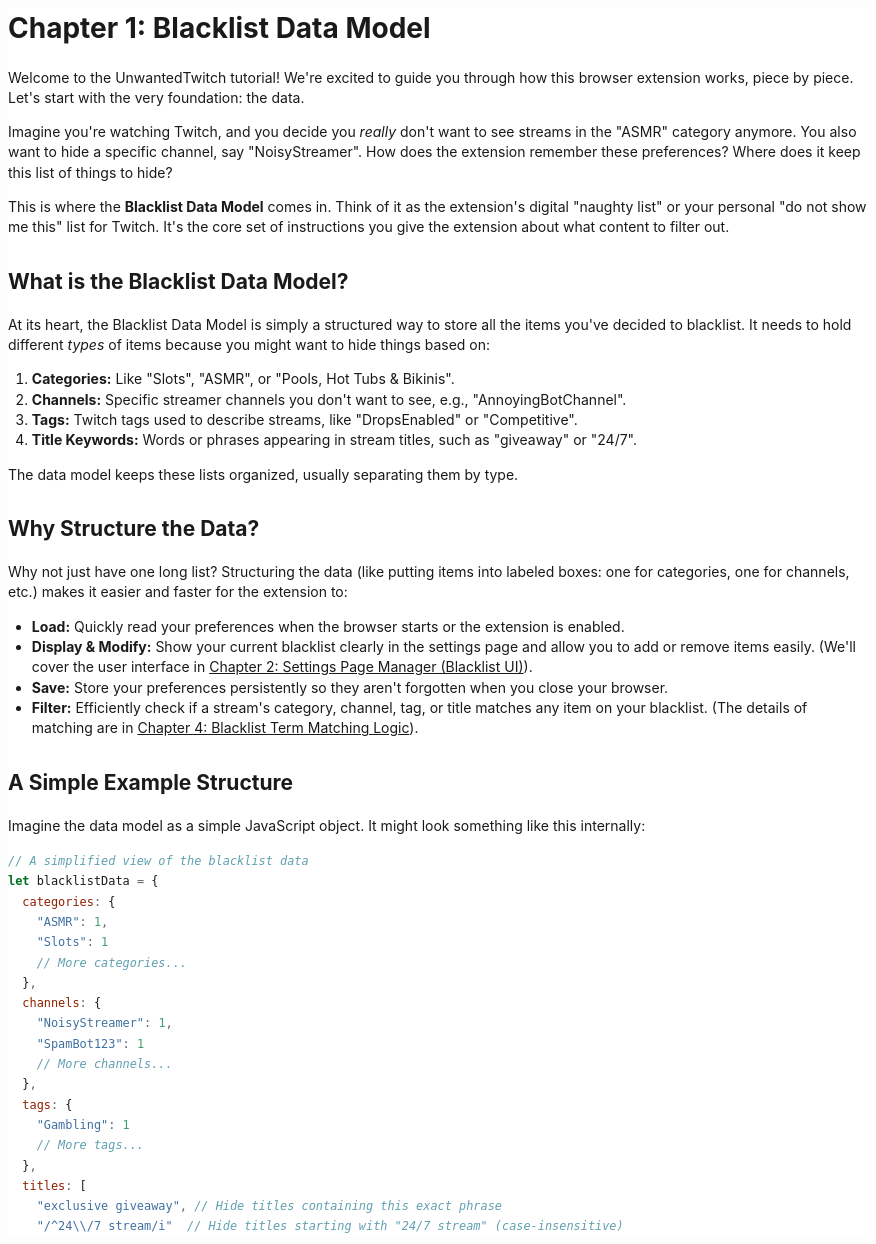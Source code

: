 # Chapter 1: Blacklist Data Model

Welcome to the UnwantedTwitch tutorial! We're excited to guide you through how this browser extension works, piece by piece. Let's start with the very foundation: the data.

Imagine you're watching Twitch, and you decide you *really* don't want to see streams in the "ASMR" category anymore. You also want to hide a specific channel, say "NoisyStreamer". How does the extension remember these preferences? Where does it keep this list of things to hide?

This is where the **Blacklist Data Model** comes in. Think of it as the extension's digital "naughty list" or your personal "do not show me this" list for Twitch. It's the core set of instructions you give the extension about what content to filter out.

## What is the Blacklist Data Model?

At its heart, the Blacklist Data Model is simply a structured way to store all the items you've decided to blacklist. It needs to hold different *types* of items because you might want to hide things based on:

1.  **Categories:** Like "Slots", "ASMR", or "Pools, Hot Tubs & Bikinis".
2.  **Channels:** Specific streamer channels you don't want to see, e.g., "AnnoyingBotChannel".
3.  **Tags:** Twitch tags used to describe streams, like "DropsEnabled" or "Competitive".
4.  **Title Keywords:** Words or phrases appearing in stream titles, such as "giveaway" or "24/7".

The data model keeps these lists organized, usually separating them by type.

## Why Structure the Data?

Why not just have one long list? Structuring the data (like putting items into labeled boxes: one for categories, one for channels, etc.) makes it easier and faster for the extension to:

*   **Load:** Quickly read your preferences when the browser starts or the extension is enabled.
*   **Display & Modify:** Show your current blacklist clearly in the settings page and allow you to add or remove items easily. (We'll cover the user interface in [Chapter 2: Settings Page Manager (Blacklist UI)](02_settings_page_manager__blacklist_ui_.md)).
*   **Save:** Store your preferences persistently so they aren't forgotten when you close your browser.
*   **Filter:** Efficiently check if a stream's category, channel, tag, or title matches any item on your blacklist. (The details of matching are in [Chapter 4: Blacklist Term Matching Logic](04_blacklist_term_matching_logic_.md)).

## A Simple Example Structure

Imagine the data model as a simple JavaScript object. It might look something like this internally:

```javascript
// A simplified view of the blacklist data
let blacklistData = {
  categories: {
    "ASMR": 1,
    "Slots": 1
    // More categories...
  },
  channels: {
    "NoisyStreamer": 1,
    "SpamBot123": 1
    // More channels...
  },
  tags: {
    "Gambling": 1
    // More tags...
  },
  titles: [
    "exclusive giveaway", // Hide titles containing this exact phrase
    "/^24\\/7 stream/i"  // Hide titles starting with "24/7 stream" (case-insensitive)
```